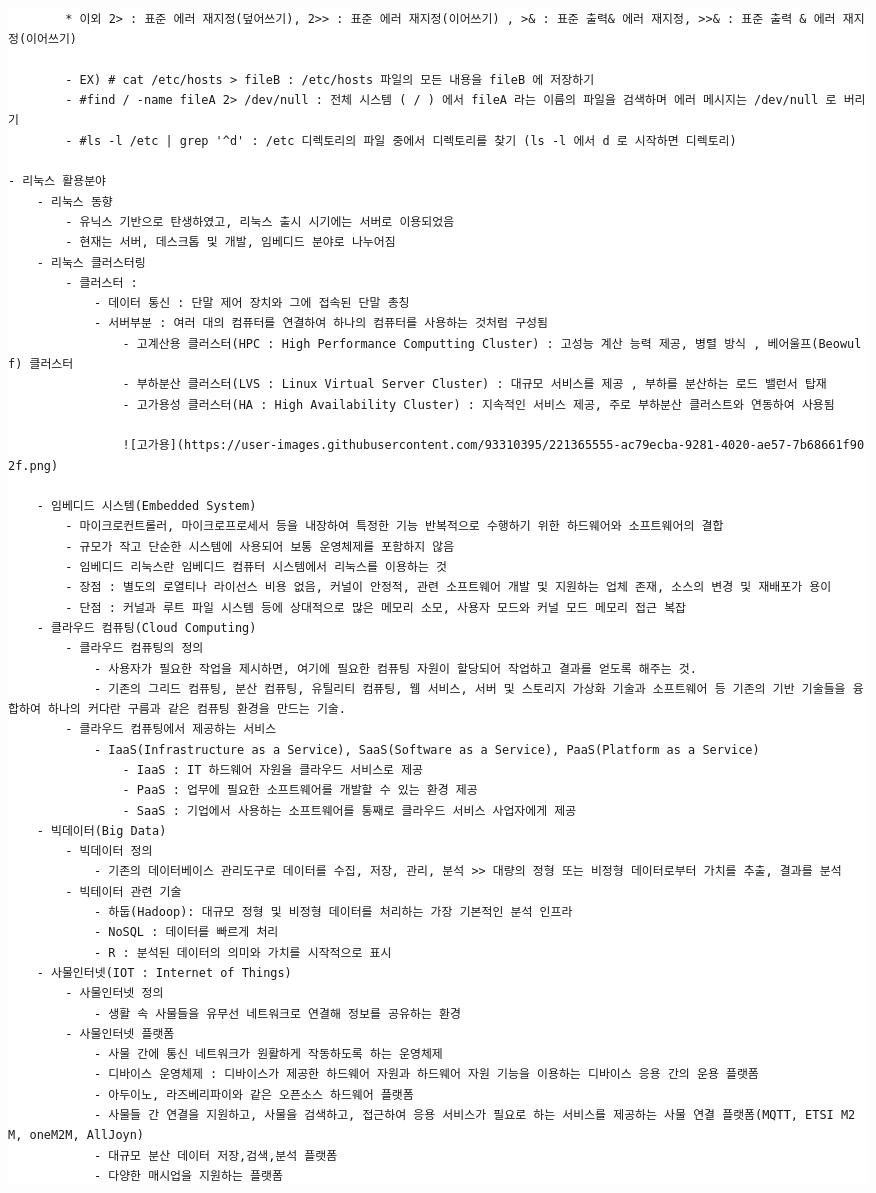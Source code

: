             * 이외 2> : 표준 에러 재지정(덮어쓰기), 2>> : 표준 에러 재지정(이어쓰기) , >& : 표준 출력& 에러 재지정, >>& : 표준 출력 & 에러 재지정(이어쓰기)

            - EX) # cat /etc/hosts > fileB : /etc/hosts 파일의 모든 내용을 fileB 에 저장하기
            - #find / -name fileA 2> /dev/null : 전체 시스템 ( / ) 에서 fileA 라는 이름의 파일을 검색하며 에러 메시지는 /dev/null 로 버리기 
            - #ls -l /etc | grep '^d' : /etc 디렉토리의 파일 중에서 디렉토리를 찾기 (ls -l 에서 d 로 시작하면 디렉토리)

    - 리눅스 활용분야
        - 리눅스 동향
            - 유닉스 기반으로 탄생하였고, 리눅스 출시 시기에는 서버로 이용되었음
            - 현재는 서버, 데스크톱 및 개발, 임베디드 분야로 나누어짐 
        - 리눅스 클러스터링
            - 클러스터 : 
                - 데이터 통신 : 단말 제어 장치와 그에 접속된 단말 총칭
                - 서버부분 : 여러 대의 컴퓨터를 연결하여 하나의 컴퓨터를 사용하는 것처럼 구성됨
                    - 고계산용 클러스터(HPC : High Performance Computting Cluster) : 고성능 계산 능력 제공, 병렬 방식 , 베어울프(Beowulf) 클러스터
                    - 부하분산 클러스터(LVS : Linux Virtual Server Cluster) : 대규모 서비스를 제공 , 부하를 분산하는 로드 밸런서 탑재
                    - 고가용성 클러스터(HA : High Availability Cluster) : 지속적인 서비스 제공, 주로 부하분산 클러스트와 연동하여 사용됨

                    ![고가용](https://user-images.githubusercontent.com/93310395/221365555-ac79ecba-9281-4020-ae57-7b68661f902f.png)

        - 임베디드 시스템(Embedded System)
            - 마이크로컨트롤러, 마이크로프로세서 등을 내장하여 특정한 기능 반복적으로 수행하기 위한 하드웨어와 소프트웨어의 결합
            - 규모가 작고 단순한 시스템에 사용되어 보통 운영체제를 포함하지 않음
            - 임베디드 리눅스란 임베디드 컴퓨터 시스템에서 리눅스를 이용하는 것
            - 장점 : 별도의 로열티나 라이선스 비용 없음, 커널이 안정적, 관련 소프트웨어 개발 및 지원하는 업체 존재, 소스의 변경 및 재배포가 용이
            - 단점 : 커널과 루트 파일 시스템 등에 상대적으로 많은 메모리 소모, 사용자 모드와 커널 모드 메모리 접근 복잡
        - 클라우드 컴퓨팅(Cloud Computing)
            - 클라우드 컴퓨팅의 정의
                - 사용자가 필요한 작업을 제시하면, 여기에 필요한 컴퓨팅 자원이 할당되어 작업하고 결과를 얻도록 해주는 것.
                - 기존의 그리드 컴퓨팅, 분산 컴퓨팅, 유틸리티 컴퓨팅, 웹 서비스, 서버 및 스토리지 가상화 기술과 소프트웨어 등 기존의 기반 기술들을 융합하여 하나의 커다란 구름과 같은 컴퓨팅 환경을 만드는 기술.
            - 클라우드 컴퓨팅에서 제공하는 서비스
                - IaaS(Infrastructure as a Service), SaaS(Software as a Service), PaaS(Platform as a Service)
                    - IaaS : IT 하드웨어 자원을 클라우드 서비스로 제공
                    - PaaS : 업무에 필요한 소프트웨어를 개발할 수 있는 환경 제공
                    - SaaS : 기업에서 사용하는 소프트웨어를 통째로 클라우드 서비스 사업자에게 제공
        - 빅데이터(Big Data)
            - 빅데이터 정의
                - 기존의 데이터베이스 관리도구로 데이터를 수집, 저장, 관리, 분석 >> 대량의 정형 또는 비정형 데이터로부터 가치를 추출, 결과를 분석
            - 빅테이터 관련 기술 
                - 하둡(Hadoop): 대규모 정형 및 비정형 데이터를 처리하는 가장 기본적인 분석 인프라 
                - NoSQL : 데이터를 빠르게 처리
                - R : 분석된 데이터의 의미와 가치를 시작적으로 표시
        - 사물인터넷(IOT : Internet of Things)
            - 사물인터넷 정의
                - 생활 속 사물들을 유무선 네트워크로 연결해 정보를 공유하는 환경
            - 사물인터넷 플랫폼 
                - 사물 간에 통신 네트워크가 원활하게 작동하도록 하는 운영체제
                - 디바이스 운영체제 : 디바이스가 제공한 하드웨어 자원과 하드웨어 자원 기능을 이용하는 디바이스 응용 간의 운용 플랫폼
                - 아두이노, 라즈베리파이와 같은 오픈소스 하드웨어 플랫폼
                - 사물들 간 연결을 지원하고, 사물을 검색하고, 접근하여 응용 서비스가 필요로 하는 서비스를 제공하는 사물 연결 플랫폼(MQTT, ETSI M2M, oneM2M, AllJoyn)
                - 대규모 분산 데이터 저장,검색,분석 플랫폼
                - 다양한 매시업을 지원하는 플랫폼   
